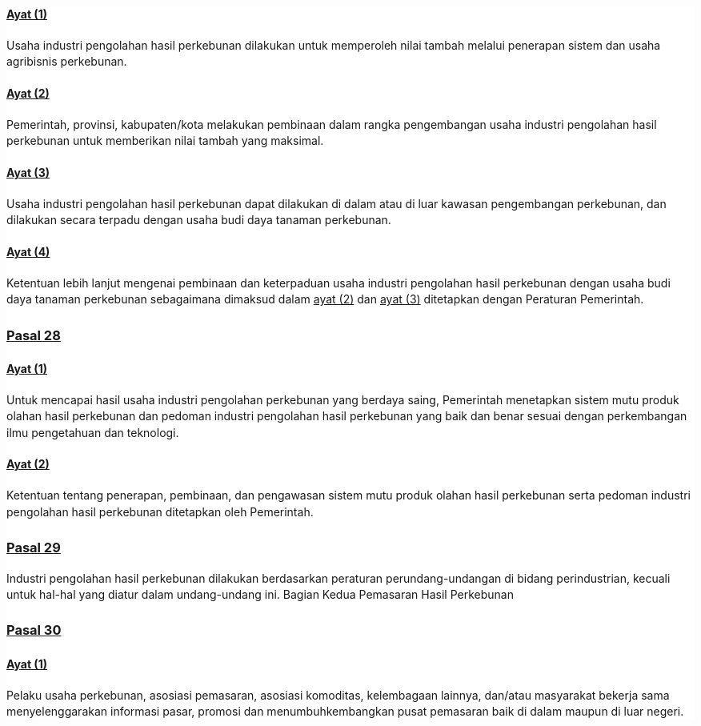 #### [Ayat (1)](http://example.org/legal/peraturan/uu/2004/18/pasal/0027/versi/20040811/ayat/0001)
Usaha industri pengolahan hasil perkebunan dilakukan untuk memperoleh nilai tambah melalui penerapan sistem dan usaha agribisnis perkebunan.

#### [Ayat (2)](http://example.org/legal/peraturan/uu/2004/18/pasal/0027/versi/20040811/ayat/0002)
Pemerintah, provinsi, kabupaten/kota melakukan pembinaan dalam rangka pengembangan usaha industri pengolahan hasil perkebunan untuk memberikan nilai tambah yang maksimal.

#### [Ayat (3)](http://example.org/legal/peraturan/uu/2004/18/pasal/0027/versi/20040811/ayat/0003)
Usaha industri pengolahan hasil perkebunan dapat dilakukan di dalam atau di luar kawasan pengembangan perkebunan, dan dilakukan secara terpadu dengan usaha budi daya tanaman perkebunan.

#### [Ayat (4)](http://example.org/legal/peraturan/uu/2004/18/pasal/0027/versi/20040811/ayat/0004)
Ketentuan lebih lanjut mengenai pembinaan dan keterpaduan usaha industri pengolahan hasil perkebunan dengan usaha budi daya tanaman perkebunan sebagaimana dimaksud dalam [ayat (2)](http://example.org/legal/peraturan/uu/2004/18/pasal/0027/versi/20040811/ayat/0002) dan [ayat (3)](http://example.org/legal/peraturan/uu/2004/18/pasal/0027/versi/20040811/ayat/0003) ditetapkan dengan Peraturan Pemerintah.


### [Pasal 28](http://example.org/legal/peraturan/uu/2004/18/pasal/0028)

#### [Ayat (1)](http://example.org/legal/peraturan/uu/2004/18/pasal/0028/versi/20040811/ayat/0001)
Untuk mencapai hasil usaha industri pengolahan perkebunan yang berdaya saing, Pemerintah menetapkan sistem mutu produk olahan hasil perkebunan dan pedoman industri pengolahan hasil perkebunan yang baik dan benar sesuai dengan perkembangan ilmu pengetahuan dan teknologi.

#### [Ayat (2)](http://example.org/legal/peraturan/uu/2004/18/pasal/0028/versi/20040811/ayat/0002)
Ketentuan tentang penerapan, pembinaan, dan pengawasan sistem mutu produk olahan hasil perkebunan serta pedoman industri pengolahan hasil perkebunan ditetapkan oleh Pemerintah.


### [Pasal 29](http://example.org/legal/peraturan/uu/2004/18/pasal/0029)
Industri pengolahan hasil perkebunan dilakukan berdasarkan peraturan perundang-undangan di bidang perindustrian, kecuali untuk hal-hal yang diatur dalam undang-undang ini. Bagian Kedua Pemasaran Hasil Perkebunan


### [Pasal 30](http://example.org/legal/peraturan/uu/2004/18/pasal/0030)

#### [Ayat (1)](http://example.org/legal/peraturan/uu/2004/18/pasal/0030/versi/20040811/ayat/0001)
Pelaku usaha perkebunan, asosiasi pemasaran, asosiasi komoditas, kelembagaan lainnya, dan/atau masyarakat bekerja sama menyelenggarakan informasi pasar, promosi dan menumbuhkembangkan pusat pemasaran baik di dalam maupun di luar negeri.
